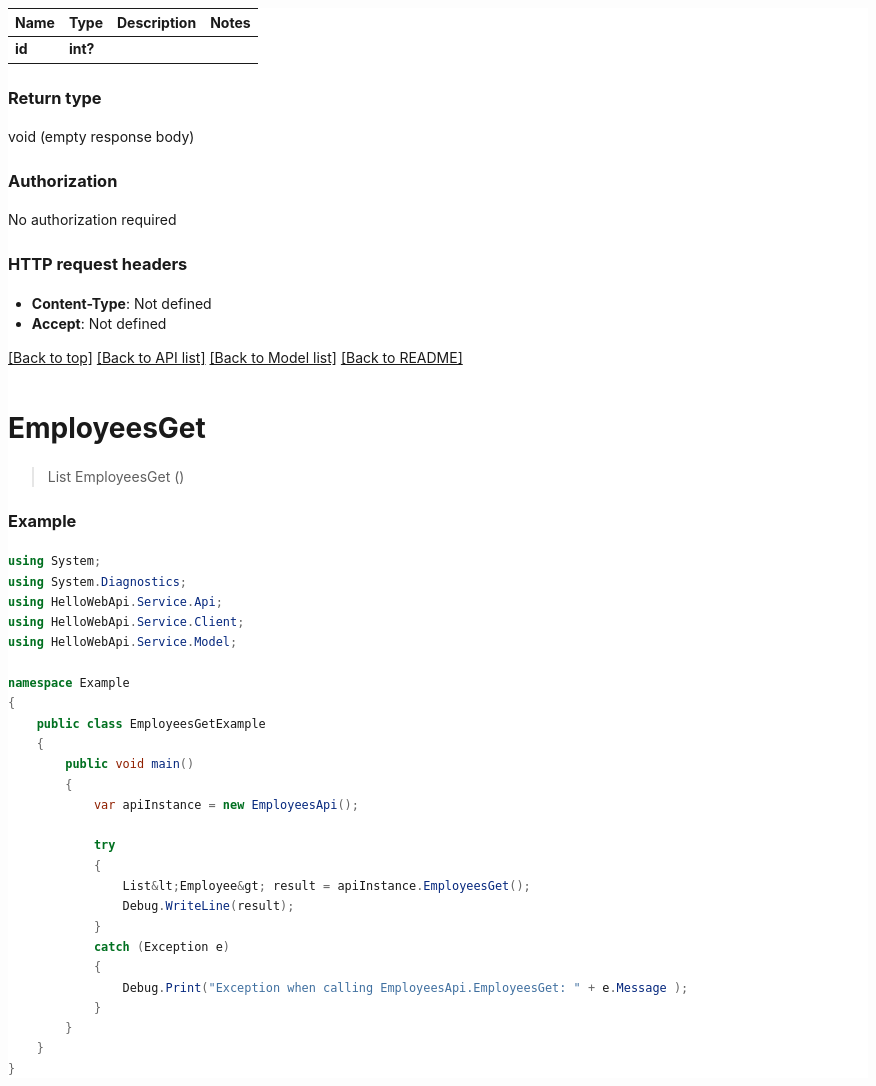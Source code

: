 Name | Type | Description  | Notes
------------- | ------------- | ------------- | -------------
 **id** | **int?**|  | 

### Return type

void (empty response body)

### Authorization

No authorization required

### HTTP request headers

 - **Content-Type**: Not defined
 - **Accept**: Not defined

[[Back to top]](#) [[Back to API list]](../README.md#documentation-for-api-endpoints) [[Back to Model list]](../README.md#documentation-for-models) [[Back to README]](../README.md)

<a name="employeesget"></a>
# **EmployeesGet**
> List<Employee> EmployeesGet ()



### Example
```csharp
using System;
using System.Diagnostics;
using HelloWebApi.Service.Api;
using HelloWebApi.Service.Client;
using HelloWebApi.Service.Model;

namespace Example
{
    public class EmployeesGetExample
    {
        public void main()
        {
            var apiInstance = new EmployeesApi();

            try
            {
                List&lt;Employee&gt; result = apiInstance.EmployeesGet();
                Debug.WriteLine(result);
            }
            catch (Exception e)
            {
                Debug.Print("Exception when calling EmployeesApi.EmployeesGet: " + e.Message );
            }
        }
    }
}
```
